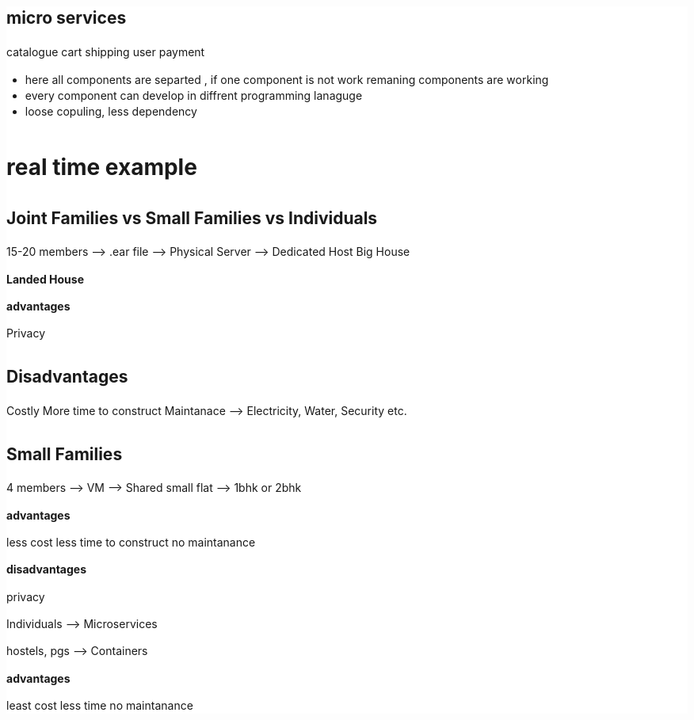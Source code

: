  ## micro services
catalogue
cart
shipping
user
payment

* here all components are separted , if one component is not work remaning components are working
* every component can develop in diffrent programming lanaguge
* loose copuling, less dependency

# real time example

## Joint Families vs Small Families vs Individuals

15-20 members --> .ear file --> Physical Server --> Dedicated Host
Big House

**Landed House**


**advantages**

Privacy

## Disadvantages

Costly
More time to construct
Maintanace --> Electricity, Water, Security etc.

## Small Families

4 members  --> VM --> Shared
small flat --> 1bhk or 2bhk

**advantages**

less cost
less time to construct
no maintanance

**disadvantages**

privacy

Individuals --> Microservices

hostels, pgs --> Containers

**advantages**

least cost
less time
no maintanance
